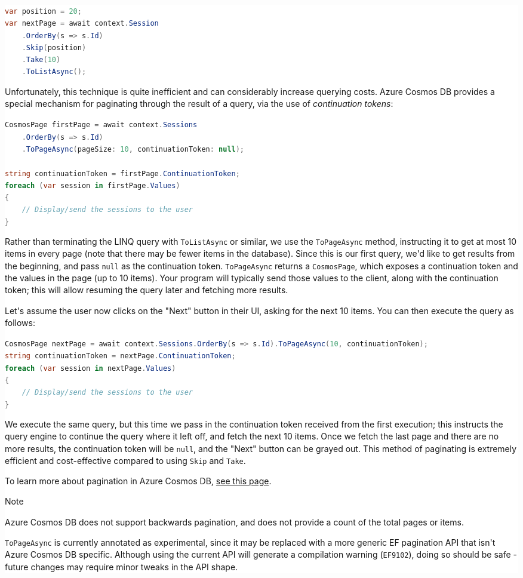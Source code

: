 ```csharp
var position = 20;
var nextPage = await context.Session
    .OrderBy(s => s.Id)
    .Skip(position)
    .Take(10)
    .ToListAsync();
```

Unfortunately, this technique is quite inefficient and can considerably increase querying costs. Azure Cosmos DB provides a special mechanism for paginating through the result of a query, via the use of _continuation tokens_:

```csharp
CosmosPage firstPage = await context.Sessions
    .OrderBy(s => s.Id)
    .ToPageAsync(pageSize: 10, continuationToken: null);

string continuationToken = firstPage.ContinuationToken;
foreach (var session in firstPage.Values)
{
    // Display/send the sessions to the user
}
```

Rather than terminating the LINQ query with `ToListAsync` or similar, we use the `ToPageAsync` method, instructing it to get at most 10 items in every page (note that there may be fewer items in the database). Since this is our first query, we'd like to get results from the beginning, and pass `null` as the continuation token. `ToPageAsync` returns a `CosmosPage`, which exposes a continuation token and the values in the page (up to 10 items). Your program will typically send those values to the client, along with the continuation token; this will allow resuming the query later and fetching more results.

Let's assume the user now clicks on the "Next" button in their UI, asking for the next 10 items. You can then execute the query as follows:

```csharp
CosmosPage nextPage = await context.Sessions.OrderBy(s => s.Id).ToPageAsync(10, continuationToken);
string continuationToken = nextPage.ContinuationToken;
foreach (var session in nextPage.Values)
{
    // Display/send the sessions to the user
}
```

We execute the same query, but this time we pass in the continuation token received from the first execution; this instructs the query engine to continue the query where it left off, and fetch the next 10 items. Once we fetch the last page and there are no more results, the continuation token will be `null`, and the "Next" button can be grayed out. This method of paginating is extremely efficient and cost-effective compared to using `Skip` and `Take`.

To learn more about pagination in Azure Cosmos DB, [see this page](/azure/cosmos-db/nosql/query/pagination).

> [!NOTE]
> Azure Cosmos DB does not support backwards pagination, and does not provide a count of the total pages or items.
>
> `ToPageAsync` is currently annotated as experimental, since it may be replaced with a more generic EF pagination API that isn't Azure Cosmos DB specific. Although using the current API will generate a compilation warning (`EF9102`), doing so should be safe - future changes may require minor tweaks in the API shape.
